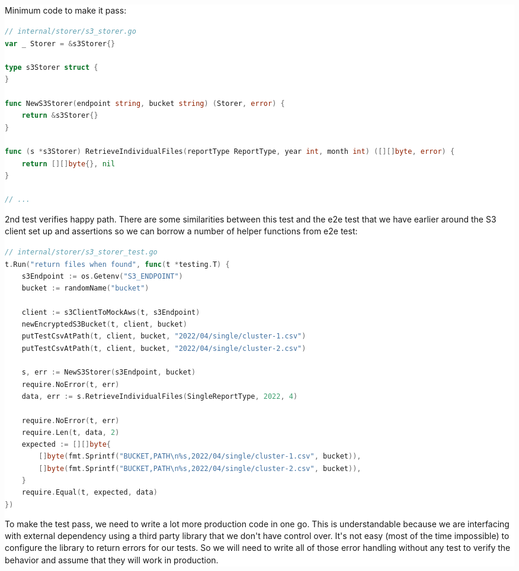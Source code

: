 Minimum code to make it pass:

```go
// internal/storer/s3_storer.go
var _ Storer = &s3Storer{}

type s3Storer struct {
}

func NewS3Storer(endpoint string, bucket string) (Storer, error) {
	return &s3Storer{}
}

func (s *s3Storer) RetrieveIndividualFiles(reportType ReportType, year int, month int) ([][]byte, error) {
	return [][]byte{}, nil
}

// ...
```

2nd test verifies happy path. There are some similarities between this test and the e2e test that we have earlier around the S3 client set up and assertions so we can borrow a number of helper functions from e2e test:

```go
// internal/storer/s3_storer_test.go
t.Run("return files when found", func(t *testing.T) {
	s3Endpoint := os.Getenv("S3_ENDPOINT")
	bucket := randomName("bucket")

	client := s3ClientToMockAws(t, s3Endpoint)
	newEncryptedS3Bucket(t, client, bucket)
	putTestCsvAtPath(t, client, bucket, "2022/04/single/cluster-1.csv")
	putTestCsvAtPath(t, client, bucket, "2022/04/single/cluster-2.csv")

	s, err := NewS3Storer(s3Endpoint, bucket)
	require.NoError(t, err)
	data, err := s.RetrieveIndividualFiles(SingleReportType, 2022, 4)

	require.NoError(t, err)
	require.Len(t, data, 2)
	expected := [][]byte{
		[]byte(fmt.Sprintf("BUCKET,PATH\n%s,2022/04/single/cluster-1.csv", bucket)),
		[]byte(fmt.Sprintf("BUCKET,PATH\n%s,2022/04/single/cluster-2.csv", bucket)),
	}
	require.Equal(t, expected, data)
})
```

To make the test pass, we need to write a lot more production code in one go. This is understandable because we are interfacing with external dependency using a third party library that we don't have control over. It's not easy (most of the time impossible) to configure the library to return errors for our tests. So we will need to write all of those error handling without any test to verify the behavior and assume that they will work in production.
